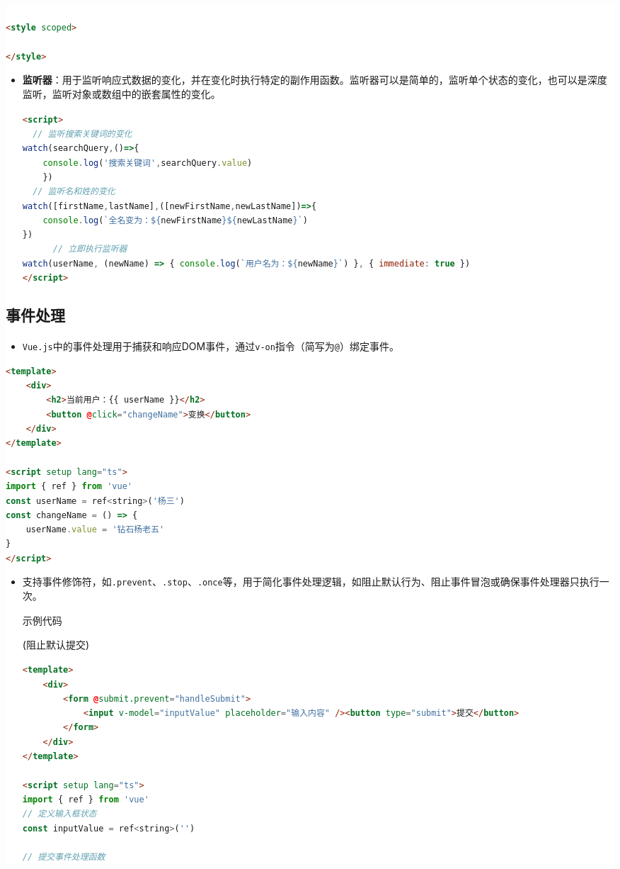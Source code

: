 ```html

<style scoped>

</style>
```



- **监听器**：用于监听响应式数据的变化，并在变化时执行特定的副作用函数。监听器可以是简单的，监听单个状态的变化，也可以是深度监听，监听对象或数组中的嵌套属性的变化。

  ```html
  <script>
    // 监听搜索关键词的变化
  watch(searchQuery,()=>{
      console.log('搜索关键词',searchQuery.value)
      })
    // 监听名和姓的变化
  watch([firstName,lastName],([newFirstName,newLastName])=>{
      console.log(`全名变为：${newFirstName}${newLastName}`)
  })
     	// 立即执行监听器
  watch(userName, (newName) => { console.log(`用户名为：${newName}`) }, { immediate: true })
  </script>
  ```

  

## **事件处理**

- `Vue.js`中的事件处理用于捕获和响应DOM事件，通过`v-on`指令（简写为`@`）绑定事件。

```html
<template>
    <div>
        <h2>当前用户：{{ userName }}</h2>
        <button @click="changeName">变换</button>
    </div>
</template>

<script setup lang="ts">
import { ref } from 'vue'
const userName = ref<string>('杨三')
const changeName = () => {
    userName.value = '钻石杨老五'
}
</script>
```

- 支持事件修饰符，如`.prevent`、`.stop`、`.once`等，用于简化事件处理逻辑，如阻止默认行为、阻止事件冒泡或确保事件处理器只执行一次。

  示例代码

   (阻止默认提交)

  ```html
  <template>
      <div>
          <form @submit.prevent="handleSubmit">
              <input v-model="inputValue" placeholder="输入内容" /><button type="submit">提交</button>
          </form>
      </div>
  </template>
  
  <script setup lang="ts">
  import { ref } from 'vue'
  // 定义输入框状态
  const inputValue = ref<string>('')
  
  // 提交事件处理函数
  ```